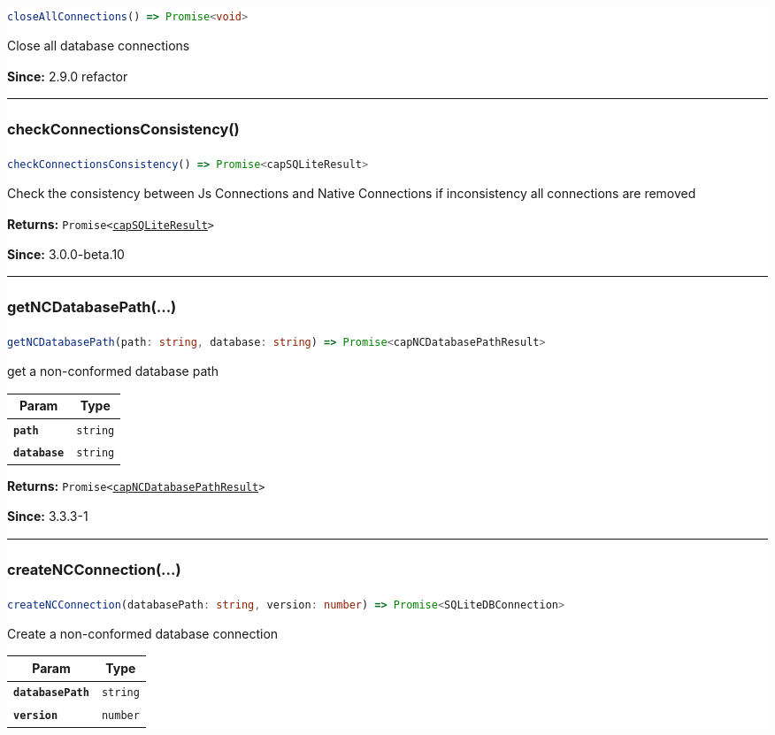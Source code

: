 ```typescript
closeAllConnections() => Promise<void>
```

Close all database connections

**Since:** 2.9.0 refactor

--------------------


### checkConnectionsConsistency()

```typescript
checkConnectionsConsistency() => Promise<capSQLiteResult>
```

Check the consistency between Js Connections
and Native Connections
if inconsistency all connections are removed

**Returns:** <code>Promise&lt;<a href="#capsqliteresult">capSQLiteResult</a>&gt;</code>

**Since:** 3.0.0-beta.10

--------------------


### getNCDatabasePath(...)

```typescript
getNCDatabasePath(path: string, database: string) => Promise<capNCDatabasePathResult>
```

get a non-conformed database path

| Param          | Type                |
| -------------- | ------------------- |
| **`path`**     | <code>string</code> |
| **`database`** | <code>string</code> |

**Returns:** <code>Promise&lt;<a href="#capncdatabasepathresult">capNCDatabasePathResult</a>&gt;</code>

**Since:** 3.3.3-1

--------------------


### createNCConnection(...)

```typescript
createNCConnection(databasePath: string, version: number) => Promise<SQLiteDBConnection>
```

Create a non-conformed database connection

| Param              | Type                |
| ------------------ | ------------------- |
| **`databasePath`** | <code>string</code> |
| **`version`**      | <code>number</code> |

